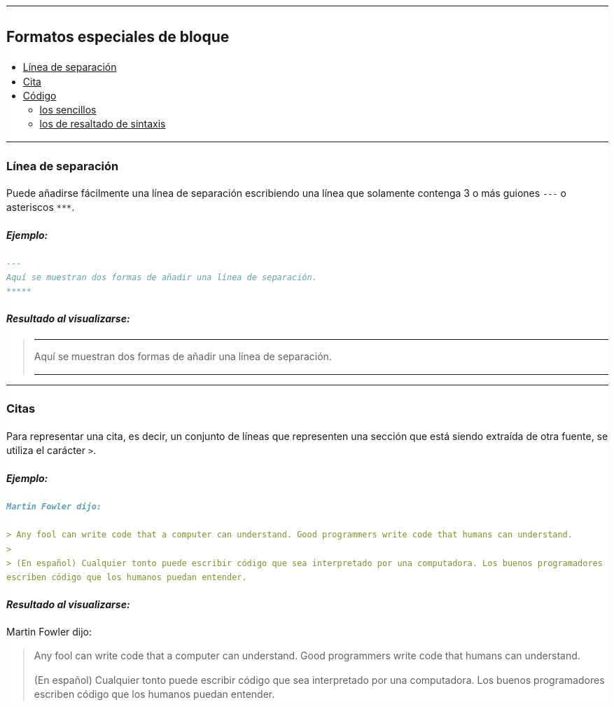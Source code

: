
---
## Formatos especiales de bloque
- [Línea de separación](#línea-de-separación)
- [Cita](#citas)
- [Código](#código)
  - [los sencillos](#bloques-de-código-sencillos)
  - [los de resaltado de sintaxis](#bloques-de-código-con-resaltado-de-sintaxis--)

---

### Línea de separación

Puede añadirse fácilmente una línea de separación escribiendo una línea que solamente contenga 3 o más guiones ```---``` o asteriscos ```***```. 

#### ***Ejemplo:***
```md
---
Aquí se muestran dos formas de añadir una línea de separación.
*****
```

#### ***Resultado al visualizarse:***

> ---
> Aquí se muestran dos formas de añadir una línea de separación.
> *****

---

### Citas

Para representar una cita, es decir, un conjunto de líneas que representen una sección que está siendo extraída de otra fuente, se utiliza el carácter `>`.

#### ***Ejemplo:***

```md
Martin Fowler dijo:

> Any fool can write code that a computer can understand. Good programmers write code that humans can understand.
> 
> (En español) Cualquier tonto puede escribir código que sea interpretado por una computadora. Los buenos programadores escriben código que los humanos puedan entender.
```

#### ***Resultado al visualizarse:***

Martin Fowler dijo:

> Any fool can write code that a computer can understand. Good programmers write code that humans can understand.
> 
> (En español) Cualquier tonto puede escribir código que sea interpretado por una computadora. Los buenos programadores escriben código que los humanos puedan entender.
